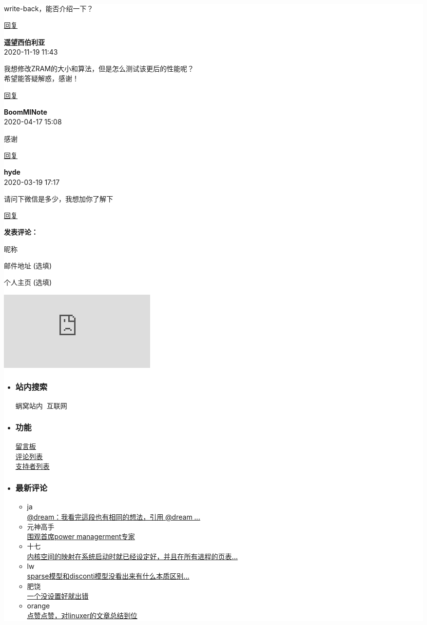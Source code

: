 write-back，能否介绍一下？

[回复](http://www.wowotech.net/memory_management/zram.html#comment-8264)

**遥望西伯利亚**\
2020-11-19 11:43

我想修改ZRAM的大小和算法，但是怎么测试该更后的性能呢？\
希望能答疑解惑，感谢！

[回复](http://www.wowotech.net/memory_management/zram.html#comment-8140)

**BoomMINote**\
2020-04-17 15:08

感谢

[回复](http://www.wowotech.net/memory_management/zram.html#comment-7961)

**hyde**\
2020-03-19 17:17

请问下微信是多少，我想加你了解下

[回复](http://www.wowotech.net/memory_management/zram.html#comment-7923)

**发表评论：**

昵称

邮件地址 (选填)

个人主页 (选填)

![](http://www.wowotech.net/include/lib/checkcode.php)

- ### 站内搜索

  蜗窝站内  互联网

- ### 功能

  [留言板\
  ](http://www.wowotech.net/message_board.html)[评论列表\
  ](http://www.wowotech.net/?plugin=commentlist)[支持者列表\
  ](http://www.wowotech.net/support_list)

- ### 最新评论

  - ja\
    [@dream：我看完這段也有相同的想法，引用 @dream ...](http://www.wowotech.net/kernel_synchronization/spinlock.html#8922)
  - 元神高手\
    [围观首席power managerment专家](http://www.wowotech.net/pm_subsystem/device_driver_pm.html#8921)
  - 十七\
    [内核空间的映射在系统启动时就已经设定好，并且在所有进程的页表...](http://www.wowotech.net/process_management/context-switch-arch.html#8920)
  - lw\
    [sparse模型和disconti模型没看出来有什么本质区别...](http://www.wowotech.net/memory_management/memory_model.html#8919)
  - 肥饶\
    [一个没设置好就出错](http://www.wowotech.net/linux_kenrel/516.html#8918)
  - orange\
    [点赞点赞，对linuxer的文章总结到位](http://www.wowotech.net/device_model/dt-code-file-struct-parse.html#8917)
